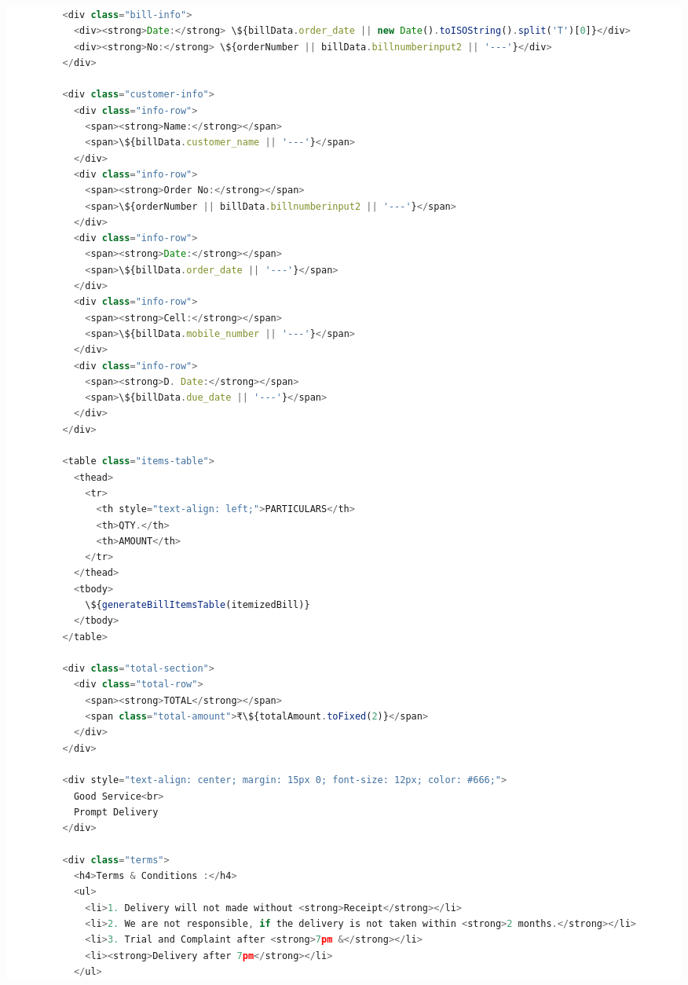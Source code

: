 ```javascript
          <div class="bill-info">
            <div><strong>Date:</strong> \${billData.order_date || new Date().toISOString().split('T')[0]}</div>
            <div><strong>No:</strong> \${orderNumber || billData.billnumberinput2 || '---'}</div>
          </div>
          
          <div class="customer-info">
            <div class="info-row">
              <span><strong>Name:</strong></span>
              <span>\${billData.customer_name || '---'}</span>
            </div>
            <div class="info-row">
              <span><strong>Order No:</strong></span>
              <span>\${orderNumber || billData.billnumberinput2 || '---'}</span>
            </div>
            <div class="info-row">
              <span><strong>Date:</strong></span>
              <span>\${billData.order_date || '---'}</span>
            </div>
            <div class="info-row">
              <span><strong>Cell:</strong></span>
              <span>\${billData.mobile_number || '---'}</span>
            </div>
            <div class="info-row">
              <span><strong>D. Date:</strong></span>
              <span>\${billData.due_date || '---'}</span>
            </div>
          </div>
          
          <table class="items-table">
            <thead>
              <tr>
                <th style="text-align: left;">PARTICULARS</th>
                <th>QTY.</th>
                <th>AMOUNT</th>
              </tr>
            </thead>
            <tbody>
              \${generateBillItemsTable(itemizedBill)}
            </tbody>
          </table>
          
          <div class="total-section">
            <div class="total-row">
              <span><strong>TOTAL</strong></span>
              <span class="total-amount">₹\${totalAmount.toFixed(2)}</span>
            </div>
          </div>
          
          <div style="text-align: center; margin: 15px 0; font-size: 12px; color: #666;">
            Good Service<br>
            Prompt Delivery
          </div>
          
          <div class="terms">
            <h4>Terms & Conditions :</h4>
            <ul>
              <li>1. Delivery will not made without <strong>Receipt</strong></li>
              <li>2. We are not responsible, if the delivery is not taken within <strong>2 months.</strong></li>
              <li>3. Trial and Complaint after <strong>7pm &</strong></li>
              <li><strong>Delivery after 7pm</strong></li>
            </ul>
```